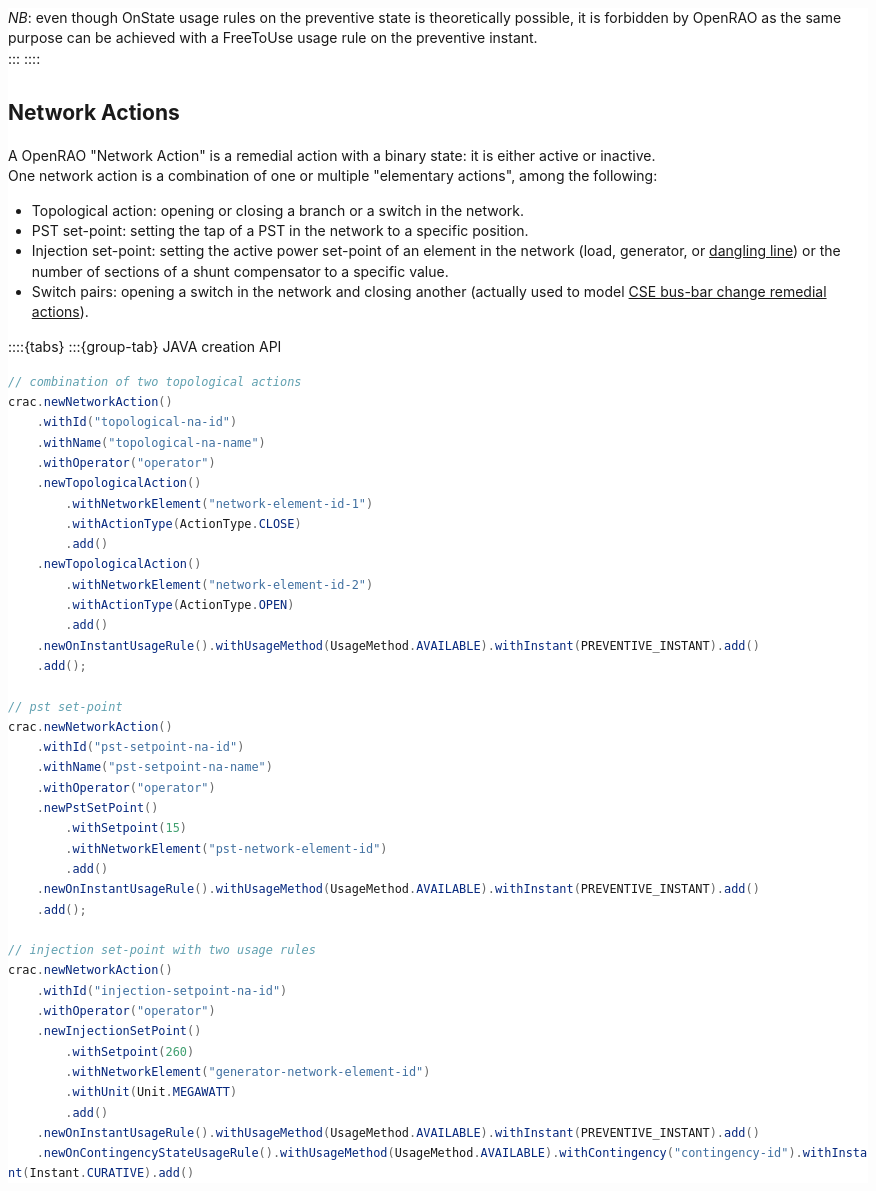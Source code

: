 *NB*: even though OnState usage rules on the preventive state is theoretically possible, it is forbidden by OpenRAO as the same purpose can be achieved with a FreeToUse usage rule on the preventive instant.  
:::
::::

## Network Actions
A OpenRAO "Network Action" is a remedial action with a binary state: it is either active or inactive.  
One network action is a combination of one or multiple "elementary actions", among the following:
- Topological action: opening or closing a branch or a switch in the network.
- PST set-point: setting the tap of a PST in the network to a specific position.
- Injection set-point: setting the active power set-point of an element in the network (load, generator, or [dangling line](https://www.powsybl.org/pages/documentation/grid/model/#dangling-line))
  or the number of sections of a shunt compensator to a specific value.
- Switch pairs: opening a switch in the network and closing another (actually used to model [CSE bus-bar change remedial actions](cse.md#bus-bar-change)).

::::{tabs}
:::{group-tab} JAVA creation API
~~~java
// combination of two topological actions
crac.newNetworkAction()
	.withId("topological-na-id")
    .withName("topological-na-name")
    .withOperator("operator")
    .newTopologicalAction()
		.withNetworkElement("network-element-id-1")
		.withActionType(ActionType.CLOSE)
		.add()
    .newTopologicalAction()
		.withNetworkElement("network-element-id-2")
		.withActionType(ActionType.OPEN)
		.add()
    .newOnInstantUsageRule().withUsageMethod(UsageMethod.AVAILABLE).withInstant(PREVENTIVE_INSTANT).add()
    .add();

// pst set-point
crac.newNetworkAction()
	.withId("pst-setpoint-na-id")
    .withName("pst-setpoint-na-name")
    .withOperator("operator")
    .newPstSetPoint()
		.withSetpoint(15)
		.withNetworkElement("pst-network-element-id")
		.add()
    .newOnInstantUsageRule().withUsageMethod(UsageMethod.AVAILABLE).withInstant(PREVENTIVE_INSTANT).add()
    .add();

// injection set-point with two usage rules
crac.newNetworkAction()
	.withId("injection-setpoint-na-id")
	.withOperator("operator")
	.newInjectionSetPoint()
		.withSetpoint(260)
		.withNetworkElement("generator-network-element-id")
		.withUnit(Unit.MEGAWATT)
		.add()
    .newOnInstantUsageRule().withUsageMethod(UsageMethod.AVAILABLE).withInstant(PREVENTIVE_INSTANT).add()
    .newOnContingencyStateUsageRule().withUsageMethod(UsageMethod.AVAILABLE).withContingency("contingency-id").withInstant(Instant.CURATIVE).add()
~~~